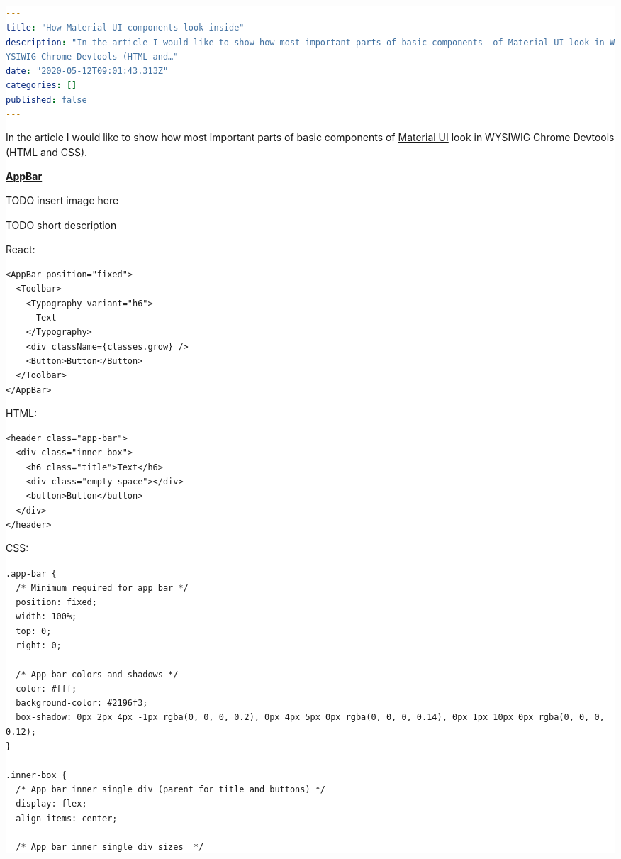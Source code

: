 ```yaml
---
title: "How Material UI components look inside"
description: "In the article I would like to show how most important parts of basic components  of Material UI look in WYSIWIG Chrome Devtools (HTML and…"
date: "2020-05-12T09:01:43.313Z"
categories: []
published: false
---
```


In the article I would like to show how most important parts of basic components of [Material UI](https://material-ui.com/) look in WYSIWIG Chrome Devtools (HTML and CSS).

[**AppBar**](https://material-ui.com/demos/app-bar/)

TODO insert image here

TODO short description

React:

```
<AppBar position="fixed">
  <Toolbar>
    <Typography variant="h6">
      Text
    </Typography>
    <div className={classes.grow} />
    <Button>Button</Button>
  </Toolbar>
</AppBar>
```

HTML:

```
<header class="app-bar">
  <div class="inner-box">
    <h6 class="title">Text</h6>
    <div class="empty-space"></div>
    <button>Button</button>
  </div>
</header>
```

CSS:

```
.app-bar {
  /* Minimum required for app bar */
  position: fixed;
  width: 100%;
  top: 0;
  right: 0;

  /* App bar colors and shadows */
  color: #fff;
  background-color: #2196f3;
  box-shadow: 0px 2px 4px -1px rgba(0, 0, 0, 0.2), 0px 4px 5px 0px rgba(0, 0, 0, 0.14), 0px 1px 10px 0px rgba(0, 0, 0, 0.12);
}

.inner-box {
  /* App bar inner single div (parent for title and buttons) */
  display: flex;
  align-items: center;

  /* App bar inner single div sizes  */
```